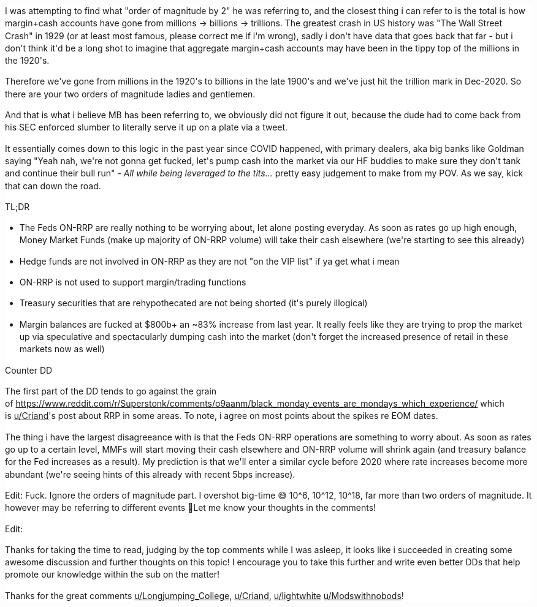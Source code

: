 I was attempting to find what "order of magnitude by 2" he was referring to, and the closest thing i can refer to is the total is how margin+cash accounts have gone from millions -> billions -> trillions. The greatest crash in US history was "The Wall Street Crash" in 1929 (or at least most famous, please correct me if i'm wrong), sadly i don't have data that goes back that far - but i don't think it'd be a long shot to imagine that aggregate margin+cash accounts may have been in the tippy top of the millions in the 1920's.

Therefore we've gone from millions in the 1920's to billions in the late 1900's and we've just hit the trillion mark in Dec-2020. So there are your two orders of magnitude ladies and gentlemen.

And that is what i believe MB has been referring to, we obviously did not figure it out, because the dude had to come back from his SEC enforced slumber to literally serve it up on a plate via a tweet.

It essentially comes down to this logic in the past year since COVID happened, with primary dealers, aka big banks like Goldman saying "Yeah nah, we're not gonna get fucked, let's pump cash into the market via our HF buddies to make sure they don't tank and continue their bull run" - *All while being leveraged to the tits...* pretty easy judgement to make from my POV. As we say, kick that can down the road.

TL;DR

-   The Feds ON-RRP are really nothing to be worrying about, let alone posting everyday. As soon as rates go up high enough, Money Market Funds (make up majority of ON-RRP volume) will take their cash elsewhere (we're starting to see this already)

-   Hedge funds are not involved in ON-RRP as they are not "on the VIP list" if ya get what i mean

-   ON-RRP is not used to support margin/trading functions

-   Treasury securities that are rehypothecated are not being shorted (it's purely illogical)

-   Margin balances are fucked at $800b+ an ~83% increase from last year. It really feels like they are trying to prop the market up via speculative and spectacularly dumping cash into the market (don't forget the increased presence of retail in these markets now as well)

Counter DD

The first part of the DD tends to go against the grain of <https://www.reddit.com/r/Superstonk/comments/o9aanm/black_monday_events_are_mondays_which_experience/> which is [u/Criand](https://www.reddit.com/u/Criand/)'s post about RRP in some areas. To note, i agree on most points about the spikes re EOM dates.

The thing i have the largest disagreeance with is that the Feds ON-RRP operations are something to worry about. As soon as rates go up to a certain level, MMFs will start moving their cash elsewhere and ON-RRP volume will shrink again (and treasury balance for the Fed increases as a result). My prediction is that we'll enter a similar cycle before 2020 where rate increases become more abundant (we're seeing hints of this already with recent 5bps increase).

Edit: Fuck. Ignore the orders of magnitude part. I overshot big-time 😅 10^6, 10^12, 10^18, far more than two orders of magnitude. It however may be referring to different events 🤔Let me know your thoughts in the comments!

Edit:

Thanks for taking the time to read, judging by the top comments while I was asleep, it looks like i succeeded in creating some awesome discussion and further thoughts on this topic! I encourage you to take this further and write even better DDs that help promote our knowledge within the sub on the matter!

Thanks for the great comments [u/Longjumping_College](https://www.reddit.com/u/Longjumping_College/), [u/Criand](https://www.reddit.com/u/Criand/), [u/lightwhite](https://www.reddit.com/u/lightwhite/) [u/Modswithnobods](https://www.reddit.com/u/Modswithnobods/)!
